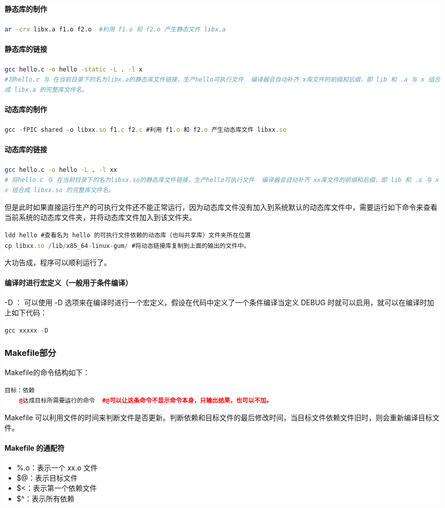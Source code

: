 #### **静态库的制作**

```bash
ar -crv libx.a f1.o f2.o  #利用 f1.o 和 f2.o 产生静态文件 libx.a
```

#### 静态库的链接

```bash
gcc hello.c -o hello -static -L . -l x 
#将hello.c 与 在当前目录下的名为libx.a的静态库文件链接，生产hello可执行文件  编译器会自动补齐 x库文件的前缀和后缀，即 lib 和 .a 与 x 组合成 libx.a 的完整库文件名。
```

#### 动态库的制作

```js
gcc -fPIC shared -o libxx.so f1.c f2.c #利用 f1.o 和 f2.o 产生动态库文件 libxx.so
```

#### 动态库的链接

```bash
gcc hello.c -o hello -L . -l xx 
# 将hello.c 与 在当前目录下的名为libxx.so的静态库文件链接，生产hello可执行文件  编译器会自动补齐 xx库文件的前缀和后缀，即 lib 和 .a 与 xx 组合成 libxx.so 的完整库文件名。
```

但是此时如果直接运行生产的可执行文件还不能正常运行，因为动态库文件没有加入到系统默认的动态库文件中，需要运行如下命令来查看当前系统的动态库文件夹，并将动态库文件加入到该文件夹。

```js
ldd hello #查看名为 hello 的可执行文件依赖的动态库（也叫共享库）文件夹所在位置
cp libxx.so /lib/x85_64-linux-gum/ #将动态链接库复制到上面的输出的文件中。
```

大功告成，程序可以顺利运行了。

#### 编译时进行宏定义（一般用于条件编译）

-D ： 可以使用 -D 选项来在编译时进行一个宏定义，假设在代码中定义了一个条件编译当定义 DEBUG 时就可以启用，就可以在编译时加上如下代码：

```c++
gcc xxxxx -D
```

### Makefile部分

Makefile的命令结构如下：

```c++
目标：依赖
    @达成目标所需要运行的命令  #@可以让这条命令不显示命令本身，只输出结果，也可以不加。
```

Makefile 可以利用文件的时间来判断文件是否更新。判断依赖和目标文件的最后修改时间，当目标文件依赖文件旧时，则会重新编译目标文件。

#### Makefile 的通配符

- %.o：表示一个 xx.o 文件
- $@：表示目标文件
- $<：表示第一个依赖文件
- $^：表示所有依赖
